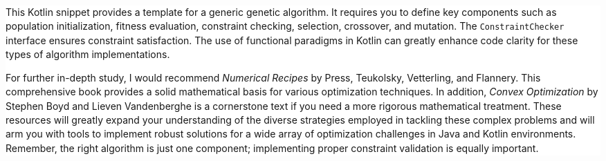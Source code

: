 This Kotlin snippet provides a template for a generic genetic algorithm. It requires you to define key components such as population initialization, fitness evaluation, constraint checking, selection, crossover, and mutation. The `ConstraintChecker` interface ensures constraint satisfaction. The use of functional paradigms in Kotlin can greatly enhance code clarity for these types of algorithm implementations.

For further in-depth study, I would recommend *Numerical Recipes* by Press, Teukolsky, Vetterling, and Flannery. This comprehensive book provides a solid mathematical basis for various optimization techniques. In addition, *Convex Optimization* by Stephen Boyd and Lieven Vandenberghe is a cornerstone text if you need a more rigorous mathematical treatment. These resources will greatly expand your understanding of the diverse strategies employed in tackling these complex problems and will arm you with tools to implement robust solutions for a wide array of optimization challenges in Java and Kotlin environments. Remember, the right algorithm is just one component; implementing proper constraint validation is equally important.
